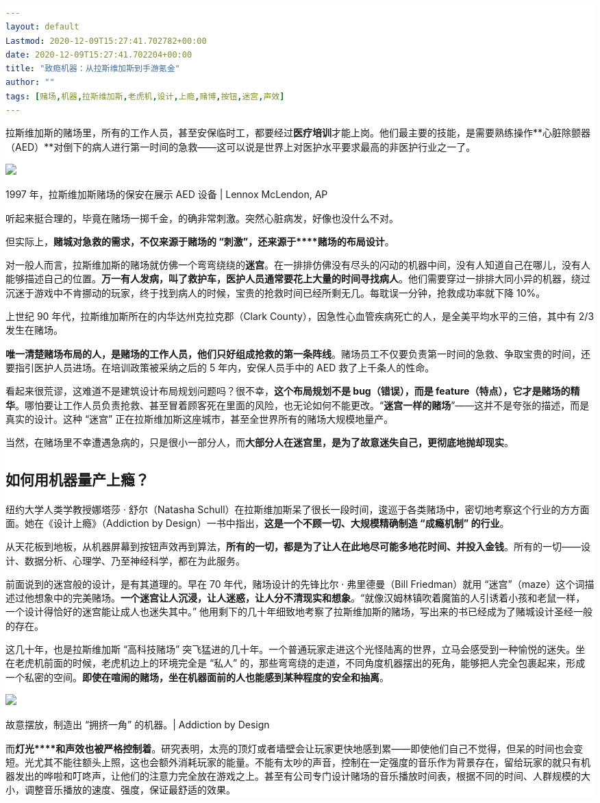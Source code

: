 ```yaml
---
layout: default
Lastmod: 2020-12-09T15:27:41.702782+00:00
date: 2020-12-09T15:27:41.702204+00:00
title: "致瘾机器：从拉斯维加斯到手游氪金"
author: ""
tags: [赌场,机器,拉斯维加斯,老虎机,设计,上瘾,赌博,按钮,迷宫,声效]
---
```


​​拉斯维加斯的赌场里，所有的工作人员，甚至安保临时工，都要经过**医疗培训**才能上岗。他们最主要的技能，是需要熟练操作**心脏除颤器（AED）**对倒下的病人进行第一时间的急救——这可以说是世界上对医护水平要求最高的非医护行业之一了。  

![](https://images.weserv.nl/?url=https%3A//wx4.sinaimg.cn/large/64b63a8fly4glg8ucwmxtj20u00mhmzu.jpg)

1997 年，拉斯维加斯赌场的保安在展示 AED 设备 | Lennox McLendon, AP

听起来挺合理的，毕竟在赌场一掷千金，的确非常刺激。突然心脏病发，好像也没什么不对。

但实际上，**赌城对急救的需求，不仅来源于赌场的 “刺激”，还来源于****赌场的布局设计**。

对一般人而言，拉斯维加斯的赌场就仿佛一个弯弯绕绕的**迷宫**。在一排排仿佛没有尽头的闪动的机器中间，没有人知道自己在哪儿，没有人能够描述自己的位置。**万一有人发病，叫了救护车，医护人员通常要花上大量的时间寻找病人**。他们需要穿过一排排大同小异的机器，绕过沉迷于游戏中不肯挪动的玩家，终于找到病人的时候，宝贵的抢救时间已经所剩无几。每耽误一分钟，抢救成功率就下降 10%。

上世纪 90 年代，拉斯维加斯所在的内华达州克拉克郡（Clark County），因急性心血管疾病死亡的人，是全美平均水平的三倍，其中有 2/3 发生在赌场。

**唯一清楚赌场布局的人，是赌场的工作人员，他们只好组成抢救的第一条阵线**。赌场员工不仅要负责第一时间的急救、争取宝贵的时间，还要指引医护人员进场。在培训政策被采纳之后的 5 年内，安保人员手中的 AED 救了上千条人的性命。

看起来很荒谬，这难道不是建筑设计布局规划问题吗？很不幸，**这个布局规划不是 bug（错误），而是 feature（特点），它才是赌场的精华**。哪怕要让工作人员负责抢救、甚至冒着顾客死在里面的风险，也无论如何不能更改。“**迷宫一样的赌场**”——这并不是夸张的描述，而是真实的设计。这种 “迷宫” 正在拉斯维加斯这座城市，甚至全世界所有的赌场大规模地量产。

当然，在赌场里不幸遭遇急病的，只是很小一部分人，而**大部分人在迷宫里，是为了故意迷失自己，更彻底地抛却现实**。

如何用机器量产上瘾？
----------

纽约大学人类学教授娜塔莎 · 舒尔（Natasha Schull）在拉斯维加斯呆了很长一段时间，逡巡于各类赌场中，密切地考察这个行业的方方面面。她在《设计上瘾》（Addiction by Design）一书中指出，**这是一个不顾一切、大规模精确制造 “成瘾机制” 的行业**。

从天花板到地板，从机器屏幕到按钮声效再到算法，**所有的一切，都是为了让人在此地尽可能多地花时间、并投入金钱**。所有的一切——设计、数据分析、心理学、乃至神经科学，都在为此服务。

前面说到的迷宫般的设计，是有其道理的。早在 70 年代，赌场设计的先锋比尔 · 弗里德曼（Bill Friedman）就用 “迷宫”（maze）这个词描述过他想象中的完美赌场。**一个迷宫让人沉浸，让人迷惑，让人分不清现实和想象**。“就像汉姆林镇吹着魔笛的人引诱着小孩和老鼠一样，一个设计得恰好的迷宫能让成人也迷失其中。” 他用剩下的几十年细致地考察了拉斯维加斯的赌场，写出来的书已经成为了赌城设计圣经一般的存在。

这几十年，也是拉斯维加斯 “高科技赌场” 突飞猛进的几十年。一个普通玩家走进这个光怪陆离的世界，立马会感受到一种愉悦的迷失。坐在老虎机前面的时候，老虎机边上的环境完全是 “私人” 的，那些弯弯绕的走道，不同角度机器摆出的死角，能够把人完全包裹起来，形成一个私密的空间。**即使在喧闹的赌场，坐在机器面前的人也能感到某种程度的安全和抽离**。

![](https://images.weserv.nl/?url=https%3A//wx2.sinaimg.cn/large/64b63a8fly4glg8ud5fw4j20i40d1wg2.jpg)

故意摆放，制造出 “拥挤一角” 的机器。| Addiction by Design

而**灯光****和声效也被严格控制着**。研究表明，太亮的顶灯或者墙壁会让玩家更快地感到累——即使他们自己不觉得，但呆的时间也会变短。光尤其不能往额头上照，这也会额外消耗玩家的能量。不能有太吵的声音，控制在一定强度的音乐作为背景存在，留给玩家的就只有机器发出的哗啦和叮咚声，让他们的注意力完全放在游戏之上。甚至有公司专门设计赌场的音乐播放时间表，根据不同的时间、人群规模的大小，调整音乐播放的速度、强度，保证最舒适的效果。
